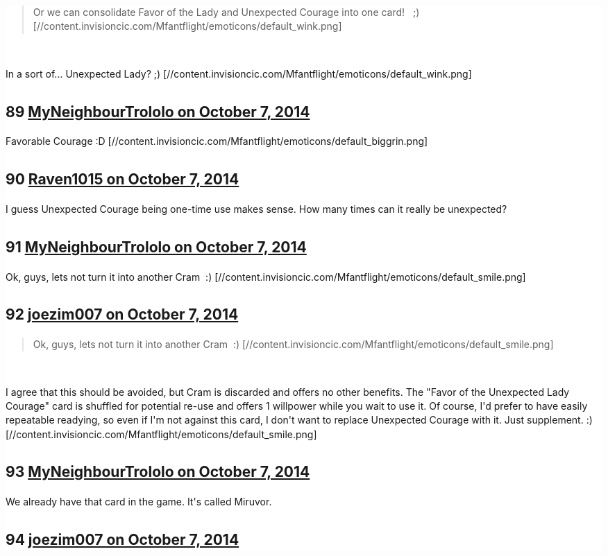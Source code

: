 > Or we can consolidate Favor of the Lady and Unexpected Courage into one card!   ;) [//content.invisioncic.com/Mfantflight/emoticons/default_wink.png]

 

In a sort of... Unexpected Lady? ;) [//content.invisioncic.com/Mfantflight/emoticons/default_wink.png]

## 89 [MyNeighbourTrololo on October 7, 2014](https://community.fantasyflightgames.com/topic/123002-what-if-core-set-revised/?do=findComment&comment=1291224)

Favorable Courage :D [//content.invisioncic.com/Mfantflight/emoticons/default_biggrin.png]

## 90 [Raven1015 on October 7, 2014](https://community.fantasyflightgames.com/topic/123002-what-if-core-set-revised/?do=findComment&comment=1291261)

I guess Unexpected Courage being one-time use makes sense. How many times can it really be unexpected?

## 91 [MyNeighbourTrololo on October 7, 2014](https://community.fantasyflightgames.com/topic/123002-what-if-core-set-revised/?do=findComment&comment=1291290)

Ok, guys, lets not turn it into another Cram  :) [//content.invisioncic.com/Mfantflight/emoticons/default_smile.png]

## 92 [joezim007 on October 7, 2014](https://community.fantasyflightgames.com/topic/123002-what-if-core-set-revised/?do=findComment&comment=1291444)

> Ok, guys, lets not turn it into another Cram  :) [//content.invisioncic.com/Mfantflight/emoticons/default_smile.png]

 

I agree that this should be avoided, but Cram is discarded and offers no other benefits. The "Favor of the Unexpected Lady Courage" card is shuffled for potential re-use and offers 1 willpower while you wait to use it. Of course, I'd prefer to have easily repeatable readying, so even if I'm not against this card, I don't want to replace Unexpected Courage with it. Just supplement. :) [//content.invisioncic.com/Mfantflight/emoticons/default_smile.png]

## 93 [MyNeighbourTrololo on October 7, 2014](https://community.fantasyflightgames.com/topic/123002-what-if-core-set-revised/?do=findComment&comment=1291459)

We already have that card in the game. It's called Miruvor.

## 94 [joezim007 on October 7, 2014](https://community.fantasyflightgames.com/topic/123002-what-if-core-set-revised/?do=findComment&comment=1291470)
